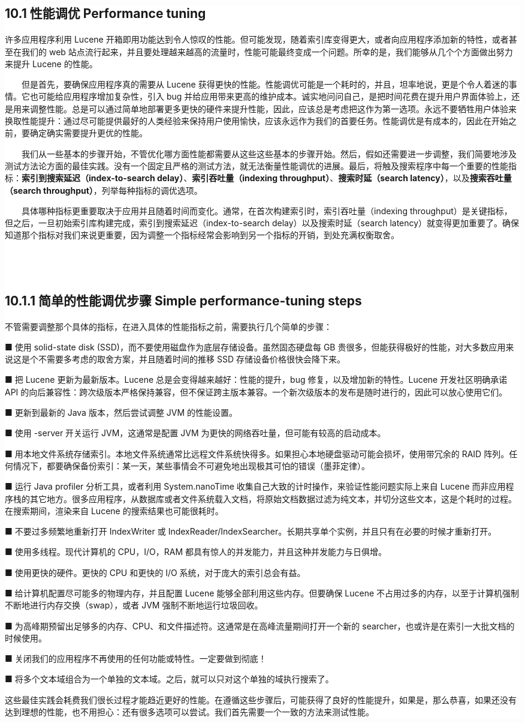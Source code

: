 ## 10.1 性能调优 Performance tuning ##

许多应用程序利用 Lucene 开箱即用功能达到令人惊叹的性能。但可能发现，随着索引库变得更大，或者向应用程序添加新的特性，或者甚至在我们的 web 站点流行起来，并且要处理越来越高的流量时，性能可能最终变成一个问题。所幸的是，我们能够从几个个方面做出努力来提升 Lucene 的性能。

&emsp;&emsp;但是首先，要确保应用程序真的需要从 Lucene 获得更快的性能。性能调优可能是一个耗时的，并且，坦率地说，更是个令人着迷的事情。它也可能给应用程序增加复杂性，引入 bug 并给应用带来更高的维护成本。诚实地问问自己，是把时间花费在提升用户界面体验上，还是用来调整性能。总是可以通过简单地部署更多更快的硬件来提升性能，因此，应该总是考虑把这作为第一选项。永远不要牺牲用户体验来换取性能提升：通过尽可能提供最好的人类经验来保持用户使用愉快，应该永远作为我们的首要任务。性能调优是有成本的，因此在开始之前，要确定确实需要提升更优的性能。

&emsp;&emsp;我们从一些基本的步骤开始，不管优化哪方面性能都需要从这些这些基本的步骤开始。然后，假如还需要进一步调整，我们简要地涉及测试方法论方面的最佳实践。没有一个固定且严格的测试方法，就无法衡量性能调优的进展。最后，将触及搜索程序中每一个重要的性能指标：**索引到搜索延迟（index-to-search delay）**、**索引吞吐量（indexing throughput）**、**搜索时延（search latency）**，以及**搜索吞吐量（search throughput）**，列举每种指标的调优选项。

&emsp;&emsp;具体哪种指标更重要取决于应用并且随着时间而变化。通常，在首次构建索引时，索引吞吐量（indexing throughput）是关键指标，但之后，一旦初始索引库构建完成，索引到搜索延迟（index-to-search delay）以及搜索时延（search latency）就变得更加重要了。确保知道那个指标对我们来说更重要，因为调整一个指标经常会影响到另一个指标的开销，到处充满权衡取舍。

<br/><br/>
<a id="1"></a>

## 10.1.1 简单的性能调优步骤 Simple performance-tuning steps ##

不管需要调整那个具体的指标，在进入具体的性能指标之前，需要执行几个简单的步骤：

**■** 使用 solid-state disk (SSD)，而不要使用磁盘作为底层存储设备。虽然固态硬盘每 GB 贵很多，但能获得极好的性能，对大多数应用来说这是个不需要多考虑的取舍方案，并且随着时间的推移 SSD 存储设备价格很快会降下来。

**■** 把 Lucene 更新为最新版本。Lucene 总是会变得越来越好：性能的提升，bug 修复，以及增加新的特性。Lucene 开发社区明确承诺 API 的向后兼容性：跨次级版本严格保持兼容，但不保证跨主版本兼容。一个新次级版本的发布是随时进行的，因此可以放心使用它们。

**■** 更新到最新的 Java 版本，然后尝试调整 JVM 的性能设置。

**■** 使用 -server 开关运行 JVM，这通常是配置 JVM 为更快的网络吞吐量，但可能有较高的启动成本。

**■** 用本地文件系统存储索引。本地文件系统通常比远程文件系统快得多。如果担心本地硬盘驱动可能会损坏，使用带冗余的 RAID 阵列。任何情况下，都要确保备份索引：某一天，某些事情会不可避免地出现极其可怕的错误（墨菲定律）。

**■** 运行 Java profiler 分析工具，或者利用 System.nanoTime 收集自己大致的计时操作，来验证性能问题实际上来自 Lucene 而非应用程序栈的其它地方。很多应用程序，从数据库或者文件系统载入文档，将原始文档数据过滤为纯文本，并切分这些文本，这是个耗时的过程。在搜索期间，渲染来自 Lucene 的搜索结果也可能很耗时。

**■** 不要过多频繁地重新打开 IndexWriter 或 IndexReader/IndexSearcher。长期共享单个实例，并且只有在必要的时候才重新打开。

**■** 使用多线程。现代计算机的 CPU，I/O，RAM 都具有惊人的并发能力，并且这种并发能力与日俱增。

**■** 使用更快的硬件。更快的 CPU 和更快的 I/O 系统，对于庞大的索引总会有益。

**■** 给计算机配置尽可能多的物理内存，并且配置 Lucene 能够全部利用这些内存。但要确保 Lucene 不占用过多的内存，以至于计算机强制不断地进行内存交换（swap），或者 JVM 强制不断地运行垃圾回收。

**■** 为高峰期预留出足够多的内存、CPU、和文件描述符。这通常是在高峰流量期间打开一个新的 searcher，也或许是在索引一大批文档的时候使用。

**■** 关闭我们的应用程序不再使用的任何功能或特性。一定要做到彻底！

**■** 将多个文本域组合为一个单独的文本域。之后，就可以只对这个单独的域执行搜索了。

这些最佳实践会耗费我们很长过程才能趋近更好的性能。在遵循这些步骤后，可能获得了良好的性能提升，如果是，那么恭喜，如果还没有达到理想的性能，也不用担心：还有很多选项可以尝试。我们首先需要一个一致的方法来测试性能。

